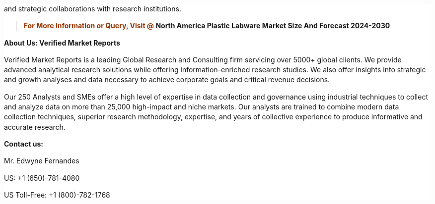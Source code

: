 and strategic collaborations with research institutions.</p></body></html></p><blockquote><p><span style="color: #993300;"><strong>For More Information or Query, Visit @ <a href="https://www.verifiedmarketreports.com/product/plastic-labware-market/">North America Plastic Labware Market Size And Forecast 2024-2030</a></strong></span></p></blockquote><p><strong>About Us: Verified Market Reports</strong></p><p>Verified Market Reports is a leading Global Research and Consulting firm servicing over 5000+ global clients. We provide advanced analytical research solutions while offering information-enriched research studies. We also offer insights into strategic and growth analyses and data necessary to achieve corporate goals and critical revenue decisions.</p><p>Our 250 Analysts and SMEs offer a high level of expertise in data collection and governance using industrial techniques to collect and analyze data on more than 25,000 high-impact and niche markets. Our analysts are trained to combine modern data collection techniques, superior research methodology, expertise, and years of collective experience to produce informative and accurate research.</p><p><strong>Contact us:</strong></p><p>Mr. Edwyne Fernandes</p><p>US: +1 (650)-781-4080</p><p>US Toll-Free: +1 (800)-782-1768</p>
